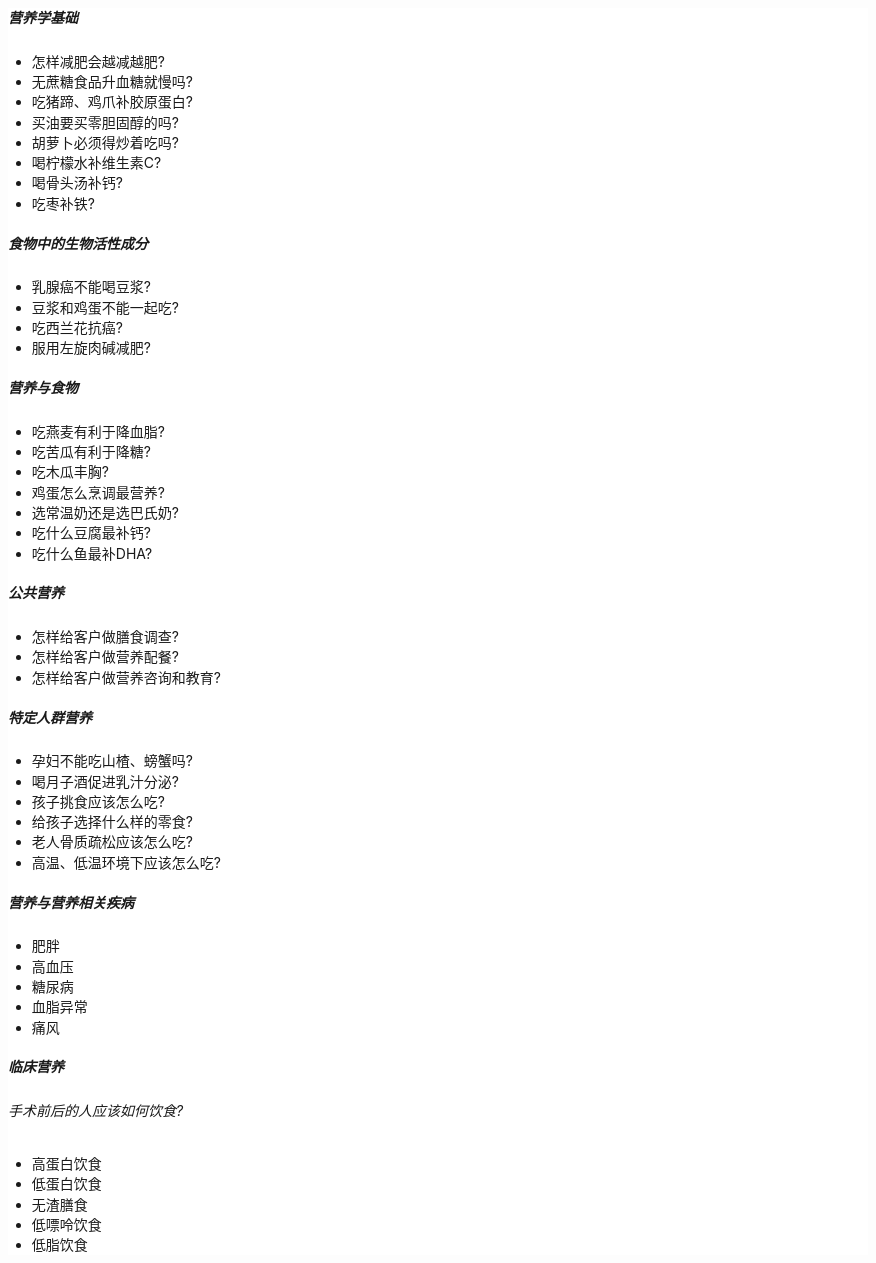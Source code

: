 ##### 营养学基础
* 怎样减肥会越减越肥?
* 无蔗糖食品升血糖就慢吗? 
* 吃猪蹄、鸡爪补胶原蛋白? 
* 买油要买零胆固醇的吗?
* 胡萝卜必须得炒着吃吗?
* 喝柠檬水补维生素C?
* 喝骨头汤补钙?
* 吃枣补铁?

##### 食物中的生物活性成分
* 乳腺癌不能喝豆浆?
* 豆浆和鸡蛋不能一起吃? 
* 吃西兰花抗癌?
* 服用左旋肉碱减肥?

##### 营养与食物
* 吃燕麦有利于降血脂?
* 吃苦瓜有利于降糖?
* 吃木瓜丰胸?
* 鸡蛋怎么烹调最营养?
* 选常温奶还是选巴氏奶? 
* 吃什么豆腐最补钙?
* 吃什么鱼最补DHA?

##### 公共营养
* 怎样给客户做膳食调查?
* 怎样给客户做营养配餐?
* 怎样给客户做营养咨询和教育?

##### 特定人群营养
* 孕妇不能吃山楂、螃蟹吗?
* 喝月子酒促进乳汁分泌?
* 孩子挑食应该怎么吃?
* 给孩子选择什么样的零食?
* 老人骨质疏松应该怎么吃?
* 高温、低温环境下应该怎么吃?

##### 营养与营养相关疾病
* 肥胖
* 高血压
* 糖尿病
* 血脂异常 
* 痛风

##### 临床营养
###### 手术前后的人应该如何饮食?
* 高蛋白饮食 
* 低蛋白饮食 
* 无渣膳食
* 低嘌呤饮食 
* 低脂饮食
